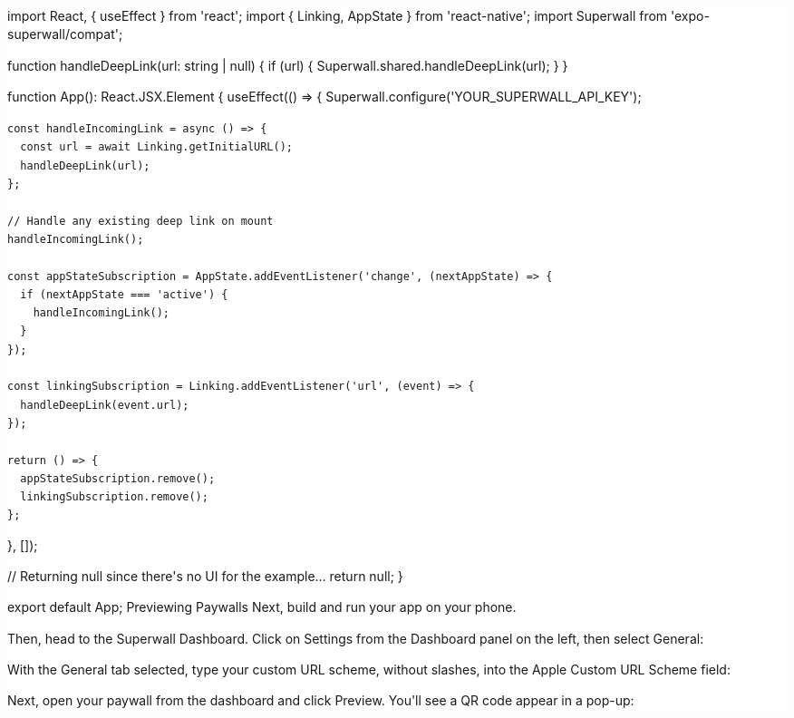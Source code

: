 
import React, { useEffect } from 'react';
import { Linking, AppState } from 'react-native';
import Superwall from 'expo-superwall/compat';

function handleDeepLink(url: string | null) {
  if (url) {
    Superwall.shared.handleDeepLink(url);
  }
}

function App(): React.JSX.Element {
  useEffect(() => {
    Superwall.configure('YOUR_SUPERWALL_API_KEY');

    const handleIncomingLink = async () => {
      const url = await Linking.getInitialURL();
      handleDeepLink(url);
    };

    // Handle any existing deep link on mount
    handleIncomingLink();

    const appStateSubscription = AppState.addEventListener('change', (nextAppState) => {
      if (nextAppState === 'active') {
        handleIncomingLink();
      }
    });

    const linkingSubscription = Linking.addEventListener('url', (event) => {
      handleDeepLink(event.url);
    });

    return () => {
      appStateSubscription.remove();
      linkingSubscription.remove();
    };
  }, []);

  // Returning null since there's no UI for the example...
  return null;
}

export default App;
Previewing Paywalls
Next, build and run your app on your phone.

Then, head to the Superwall Dashboard. Click on Settings from the Dashboard panel on the left, then select General:



With the General tab selected, type your custom URL scheme, without slashes, into the Apple Custom URL Scheme field:



Next, open your paywall from the dashboard and click Preview. You'll see a QR code appear in a pop-up:
